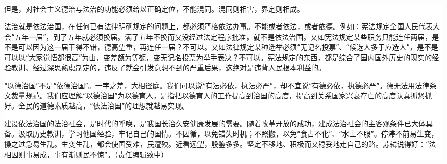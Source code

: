 但是，对社会主义德治与法治的功能必须给以正确定位，不能混同。混同则相害，界定则相成。


法治就是依法治国，在任何已有法律明确规定的问题上，都必须严格依法办事。不能或者依法，或者依德。例如：宪法规定全国人民代表大会“五年一届”，到了五年就必须换届。满了五年不换而又没经过法定程序批准，就不是依法治国。又如宪法规定某些职务只能连任两届，是不是可以因为这一届干得不错，德高望重，再连任一届？不可以。又如法律规定某种选举必须“无记名投票”、“候选人多于应选人”，是不是可以以“大家觉悟都很高”为由，变差额为等额，变无记名投票为举手表决？不可以。宪法规定的东西，都是综合了国内国外历史的现实的经验教训、经过深思熟虑制定的，违反了就会引发意想不到的严重后果，这绝对是违背人民根本利益的。


“以德治国”不是“依德治国”。一字之差，大相径庭。我们可以说“有法必依，执法必严”，却不宜说“有德必依，执德必严”。德无法用法律条文裁量规范。我们应理解“以德治国”为以德育人，是指把以德育人的工作提高到治国的高度，提高到关系国家兴衰存亡的高度认真抓紧抓好。全民的道德素质越高，“依法治国”的理想就越易实现。


建设依法治国的法治社会，是时代的呼唤，是我国长治久安健康发展的需要。随着改革开放的成功，建成法治社会的主客观条件已大体具备。汲取历史教训，学习他国经验，牢记自己的国情。不因循，以免错失时机；不照搬，以免“食古不化”、“水土不服”。停滞不前易生变，操之过急易生乱。生变生乱，都会使国受难，民遭殃。近看远望，殷鉴多多。坚定不移地、积极而又稳妥地走自己的路。苏轼说得好：“法相因则事易成，事有渐则民不惊”。（责任编辑致中）


